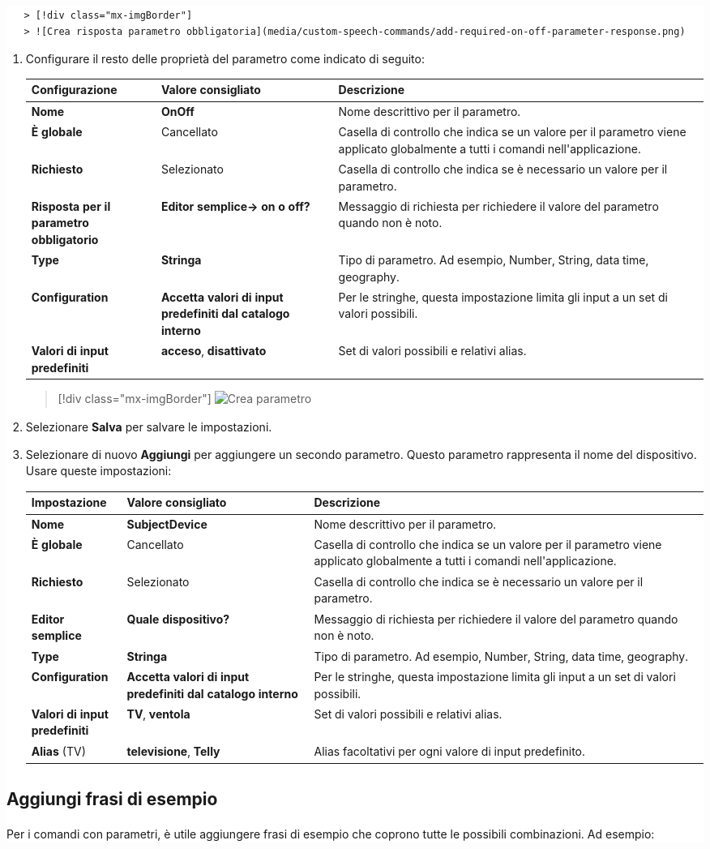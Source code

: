        > [!div class="mx-imgBorder"]
       > ![Crea risposta parametro obbligatoria](media/custom-speech-commands/add-required-on-off-parameter-response.png)
   
1. Configurare il resto delle proprietà del parametro come indicato di seguito:
       

    | Configurazione      | Valore consigliato     | Descrizione                                                      |
    | ------------------ | ----------------| ---------------------------------------------------------------------|
    | **Nome**               | **OnOff**           | Nome descrittivo per il parametro.                                                                  |
    | **È globale**          | Cancellato       | Casella di controllo che indica se un valore per il parametro viene applicato globalmente a tutti i comandi nell'applicazione.|
    | **Richiesto**           | Selezionato         | Casella di controllo che indica se è necessario un valore per il parametro.  |
    | **Risposta per il parametro obbligatorio**      |**Editor semplice-> on o off?**      | Messaggio di richiesta per richiedere il valore del parametro quando non è noto. |
    | **Type**               | **Stringa**          | Tipo di parametro. Ad esempio, Number, String, data time, geography.   |
    | **Configuration**      | **Accetta valori di input predefiniti dal catalogo interno** | Per le stringhe, questa impostazione limita gli input a un set di valori possibili. |
    | **Valori di input predefiniti**     | **acceso**, **disattivato**             | Set di valori possibili e relativi alias.         |
       


    > [!div class="mx-imgBorder"]
    > ![Crea parametro](media/custom-speech-commands/create-on-off-parameter.png)

1. Selezionare **Salva** per salvare le impostazioni.

 1. Selezionare di nuovo **Aggiungi** per aggiungere un secondo parametro. Questo parametro rappresenta il nome del dispositivo. Usare queste impostazioni:
   

       | Impostazione            | Valore consigliato       | Descrizione                                                                                               |
       | ------------------ | --------------------- | --------------------------------------------------------------------------------------------------------- |
       | **Nome**               | **SubjectDevice**         | Nome descrittivo per il parametro.                                                                     |
       | **È globale**          | Cancellato             | Casella di controllo che indica se un valore per il parametro viene applicato globalmente a tutti i comandi nell'applicazione. |
       | **Richiesto**           | Selezionato               | Casella di controllo che indica se è necessario un valore per il parametro.          |
       | **Editor semplice**      | **Quale dispositivo?**    | Messaggio di richiesta per richiedere il valore del parametro quando non è noto.                                       |
       | **Type**               | **Stringa**                | Tipo di parametro. Ad esempio, Number, String, data time, geography.                                                |
       | **Configuration**      | **Accetta valori di input predefiniti dal catalogo interno** | Per le stringhe, questa impostazione limita gli input a un set di valori possibili.       |
       | **Valori di input predefiniti** | **TV**, **ventola**               | Set di valori possibili e relativi alias.                               |
       | **Alias** (TV)      | **televisione**, **Telly**     | Alias facoltativi per ogni valore di input predefinito.                                 |

## <a name="add-example-sentences"></a>Aggiungi frasi di esempio

Per i comandi con parametri, è utile aggiungere frasi di esempio che coprono tutte le possibili combinazioni. Ad esempio:
